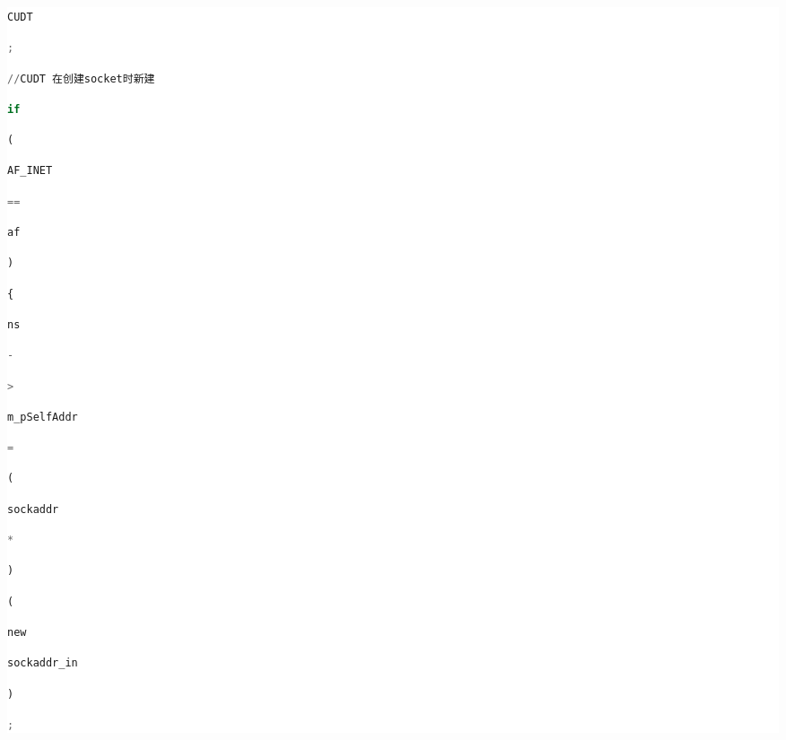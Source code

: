 ```python
CUDT
```
```python
;
```
```python
//CUDT 在创建socket时新建
```
```python
if
```
```python
(
```
```python
AF_INET
```
```python
==
```
```python
af
```
```python
)
```
```python
{
```
```python
ns
```
```python
-
```
```python
>
```
```python
m_pSelfAddr
```
```python
=
```
```python
(
```
```python
sockaddr
```
```python
*
```
```python
)
```
```python
(
```
```python
new
```
```python
sockaddr_in
```
```python
)
```
```python
;
```
```python
```
